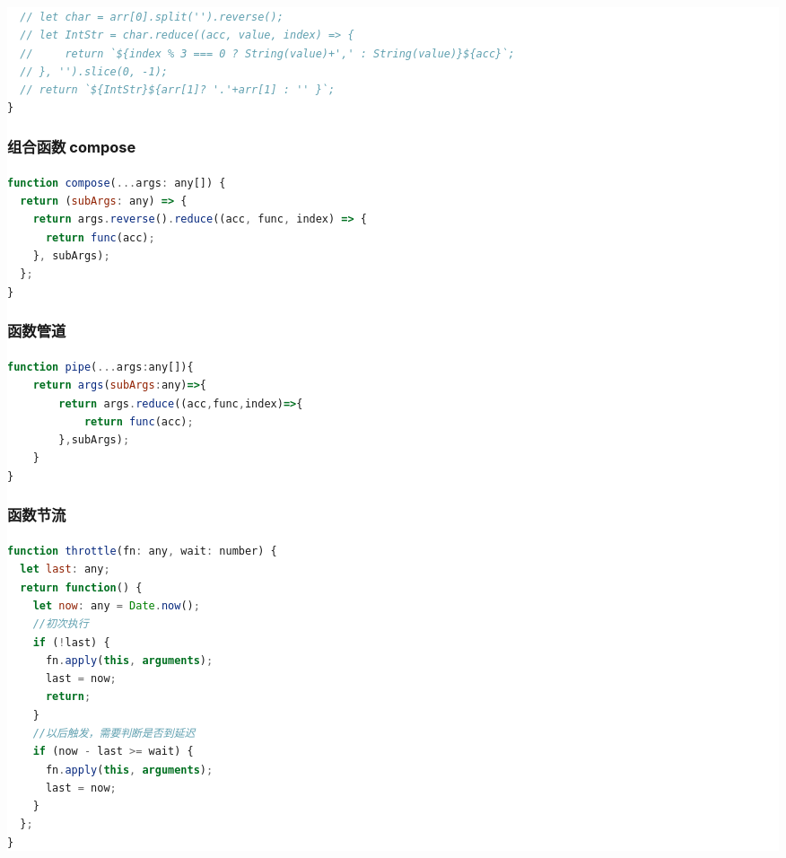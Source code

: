 ```js
  // let char = arr[0].split('').reverse();
  // let IntStr = char.reduce((acc, value, index) => {
  //     return `${index % 3 === 0 ? String(value)+',' : String(value)}${acc}`;
  // }, '').slice(0, -1);
  // return `${IntStr}${arr[1]? '.'+arr[1] : '' }`;
}
```

### 组合函数 compose

```js
function compose(...args: any[]) {
  return (subArgs: any) => {
    return args.reverse().reduce((acc, func, index) => {
      return func(acc);
    }, subArgs);
  };
}
```

### 函数管道

```js
function pipe(...args:any[]){
    return args(subArgs:any)=>{
        return args.reduce((acc,func,index)=>{
            return func(acc);
        },subArgs);
    }
}
```

### 函数节流

```js
function throttle(fn: any, wait: number) {
  let last: any;
  return function() {
    let now: any = Date.now();
    //初次执行
    if (!last) {
      fn.apply(this, arguments);
      last = now;
      return;
    }
    //以后触发，需要判断是否到延迟
    if (now - last >= wait) {
      fn.apply(this, arguments);
      last = now;
    }
  };
}
```
